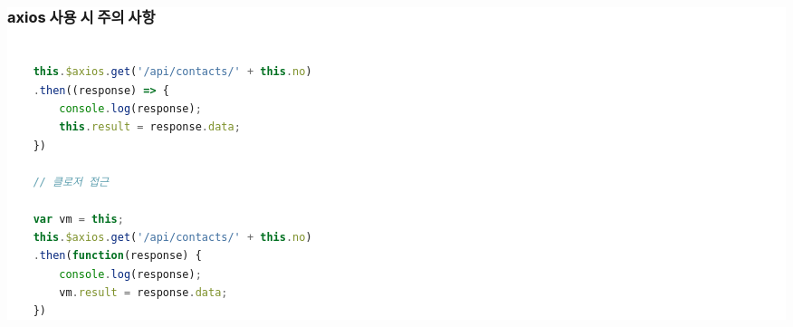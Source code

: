### axios 사용 시 주의 사항


```javascript

    this.$axios.get('/api/contacts/' + this.no)
    .then((response) => {
        console.log(response);
        this.result = response.data;
    })

    // 클로저 접근

    var vm = this;
    this.$axios.get('/api/contacts/' + this.no)
    .then(function(response) {
        console.log(response);
        vm.result = response.data;
    })

```




